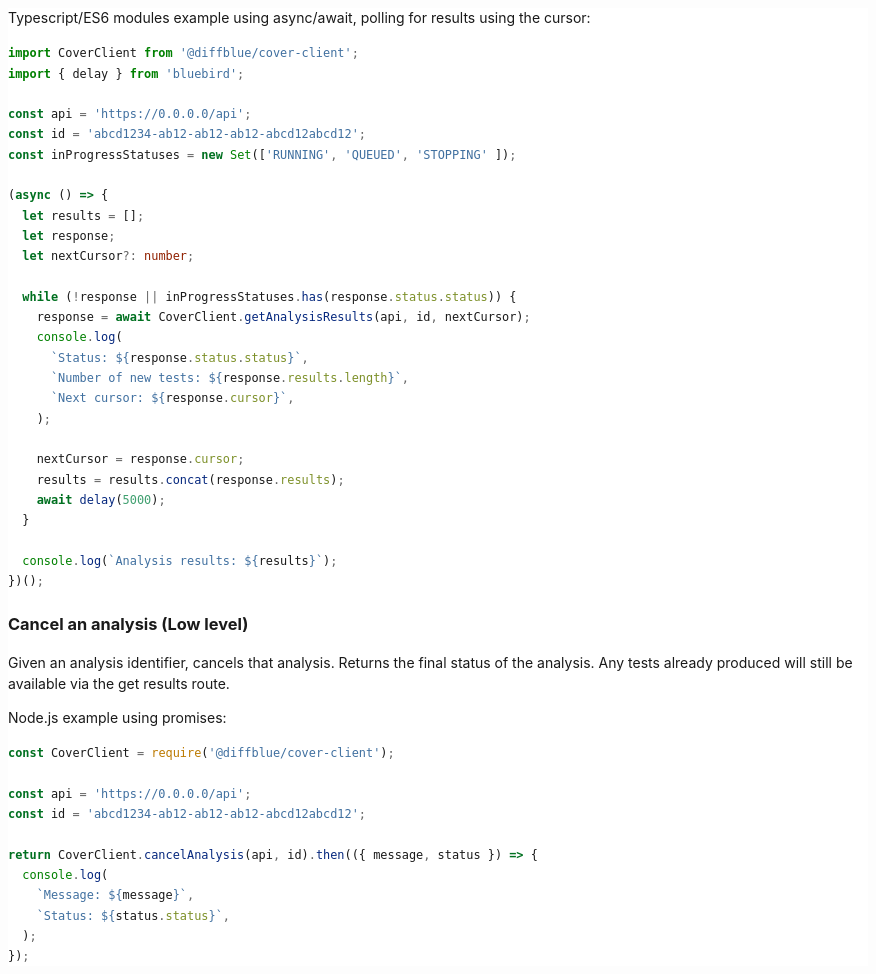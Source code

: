 
Typescript/ES6 modules example using async/await, polling for results using the cursor:

```ts
import CoverClient from '@diffblue/cover-client';
import { delay } from 'bluebird';

const api = 'https://0.0.0.0/api';
const id = 'abcd1234-ab12-ab12-ab12-abcd12abcd12';
const inProgressStatuses = new Set(['RUNNING', 'QUEUED', 'STOPPING' ]);

(async () => {
  let results = [];
  let response;
  let nextCursor?: number;

  while (!response || inProgressStatuses.has(response.status.status)) {
    response = await CoverClient.getAnalysisResults(api, id, nextCursor);
    console.log(
      `Status: ${response.status.status}`,
      `Number of new tests: ${response.results.length}`,
      `Next cursor: ${response.cursor}`,
    );

    nextCursor = response.cursor;
    results = results.concat(response.results);
    await delay(5000);
  }

  console.log(`Analysis results: ${results}`);
})();
```

### Cancel an analysis (Low level)

Given an analysis identifier, cancels that analysis. Returns the final status of the analysis.
Any tests already produced will still be available via the get results route.

Node.js example using promises:

```js
const CoverClient = require('@diffblue/cover-client');

const api = 'https://0.0.0.0/api';
const id = 'abcd1234-ab12-ab12-ab12-abcd12abcd12';

return CoverClient.cancelAnalysis(api, id).then(({ message, status }) => {
  console.log(
    `Message: ${message}`,
    `Status: ${status.status}`,
  );
});
```
